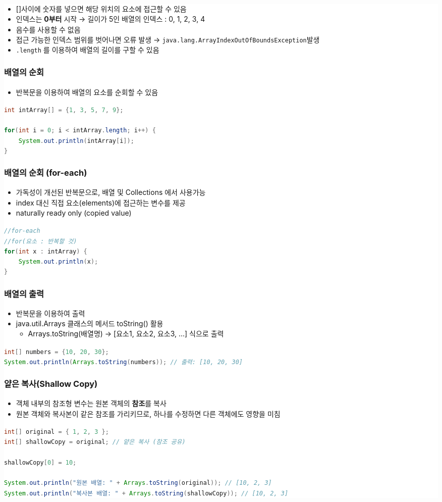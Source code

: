 - []사이에 숫자를 넣으면 해당 위치의 요소에 접근할 수 있음
- 인덱스는 **0부터** 시작 → 길이가 5인 배열의 인덱스 : 0, 1, 2, 3, 4
- 음수를 사용할 수 없음
- 접근 가능한 인덱스 범위를 벗어나면 오류 발생 → `java.lang.ArrayIndexOutOfBoundsException`발생
- `.length` 를 이용하여 배열의 길이를 구할 수 있음

### 배열의 순회

- 반복문을 이용하여 배열의 요소를 순회할 수 있음

```java
int intArray[] = {1, 3, 5, 7, 9};

for(int i = 0; i < intArray.length; i++) {
	System.out.println(intArray[i]);
}
```

### 배열의 순회 (for-each)

- 가독성이 개선된 반복문으로, 배열 및 Collections 에서 사용가능
- index 대신 직접 요소(elements)에 접근하는 변수를 제공
- naturally ready only (copied value)

```java
//for-each
//for(요소 : 반복할 것)
for(int x : intArray) {
	System.out.println(x);
}
```

### 배열의 출력

- 반복문을 이용하여 출력
- java.util.Arrays 클래스의 메서드 toString() 활용
    - Arrays.toString(배열명) → [요소1, 요소2, 요소3, …] 식으로 출력

```java
int[] numbers = {10, 20, 30};
System.out.println(Arrays.toString(numbers)); // 출력: [10, 20, 30]
```

### 얕은 복사(Shallow Copy)

- 객체 내부의 참조형 변수는 원본 객체의 **참조**를 복사
- 원본 객체와 복사본이 같은 참조를 가리키므로, 하나를 수정하면 다른 객체에도 영향을 미침

```java
int[] original = { 1, 2, 3 };
int[] shallowCopy = original; // 얕은 복사 (참조 공유)

shallowCopy[0] = 10;

System.out.println("원본 배열: " + Arrays.toString(original)); // [10, 2, 3]
System.out.println("복사본 배열: " + Arrays.toString(shallowCopy)); // [10, 2, 3]
```
